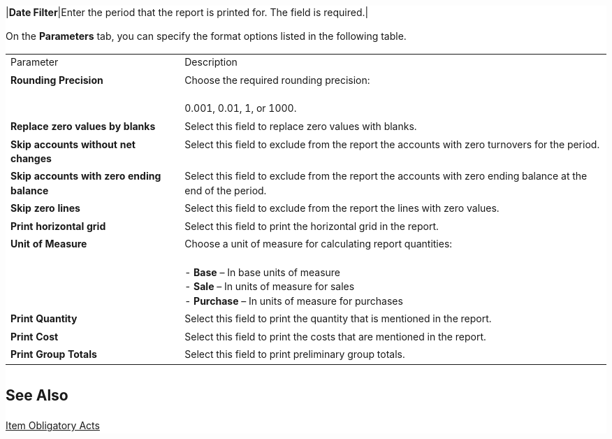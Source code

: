 |**Date Filter**|Enter the period that the report is printed for. The field is required.|  
  
 On the **Parameters** tab, you can specify the format options listed in the following table.  
  
|||  
|-|-|  
|Parameter|Description|  
|**Rounding Precision**|Choose the required rounding precision:<br /><br /> 0.001, 0.01, 1, or 1000.|  
|**Replace zero values by blanks**|Select this field to replace zero values with blanks.|  
|**Skip accounts without net changes**|Select this field to exclude from the report the accounts with zero turnovers for the period.|  
|**Skip accounts with zero ending balance**|Select this field to exclude from the report the accounts with zero ending balance at the end of the period.|  
|**Skip zero lines**|Select this field to exclude from the report the lines with zero values.|  
|**Print horizontal grid**|Select this field to print the horizontal grid in the report.|  
|**Unit of Measure**|Choose a unit of measure for calculating report quantities:<br /><br /> -   **Base** – In base units of measure<br />-   **Sale** – In units of measure for sales<br />-   **Purchase** – In units of measure for purchases|  
|**Print Quantity**|Select this field to print the quantity that is mentioned in the report.|  
|**Print Cost**|Select this field to print the costs that are mentioned in the report.|  
|**Print Group Totals**|Select this field to print preliminary group totals.|  
  
## See Also  
 [Item Obligatory Acts](item-obligatory-acts.md)